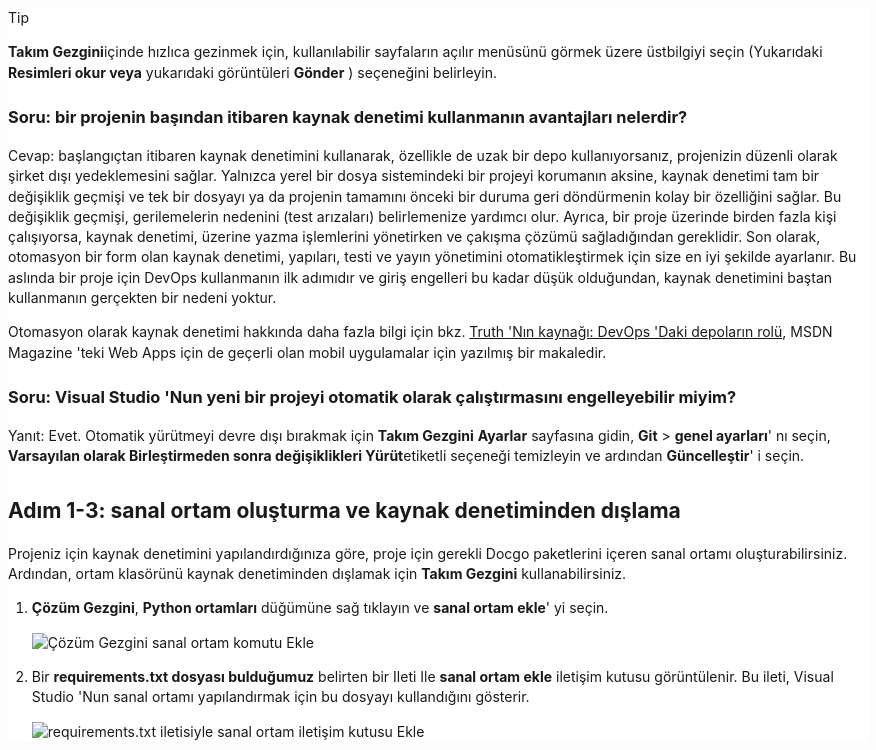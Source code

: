 > [!Tip]
> **Takım Gezgini**içinde hızlıca gezinmek için, kullanılabilir sayfaların açılır menüsünü görmek üzere üstbilgiyi seçin (Yukarıdaki **Resimleri okur veya** yukarıdaki görüntüleri **Gönder** ) seçeneğini belirleyin.

### <a name="question-what-are-some-advantages-of-using-source-control-from-the-beginning-of-a-project"></a>Soru: bir projenin başından itibaren kaynak denetimi kullanmanın avantajları nelerdir?

Cevap: başlangıçtan itibaren kaynak denetimini kullanarak, özellikle de uzak bir depo kullanıyorsanız, projenizin düzenli olarak şirket dışı yedeklemesini sağlar. Yalnızca yerel bir dosya sistemindeki bir projeyi korumanın aksine, kaynak denetimi tam bir değişiklik geçmişi ve tek bir dosyayı ya da projenin tamamını önceki bir duruma geri döndürmenin kolay bir özelliğini sağlar. Bu değişiklik geçmişi, gerilemelerin nedenini (test arızaları) belirlemenize yardımcı olur. Ayrıca, bir proje üzerinde birden fazla kişi çalışıyorsa, kaynak denetimi, üzerine yazma işlemlerini yönetirken ve çakışma çözümü sağladığından gereklidir. Son olarak, otomasyon bir form olan kaynak denetimi, yapıları, testi ve yayın yönetimini otomatikleştirmek için size en iyi şekilde ayarlanır. Bu aslında bir proje için DevOps kullanmanın ilk adımıdır ve giriş engelleri bu kadar düşük olduğundan, kaynak denetimini baştan kullanmanın gerçekten bir nedeni yoktur.

Otomasyon olarak kaynak denetimi hakkında daha fazla bilgi için bkz. [Truth 'Nın kaynağı: DevOps 'Daki depoların rolü](/archive/msdn-magazine/2016/september/mobile-devops-the-source-of-truth-the-role-of-repositories-in-devops), MSDN Magazine 'teki Web Apps için de geçerli olan mobil uygulamalar için yazılmış bir makaledir.

### <a name="question-can-i-prevent-visual-studio-from-auto-committing-a-new-project"></a>Soru: Visual Studio 'Nun yeni bir projeyi otomatik olarak çalıştırmasını engelleyebilir miyim?

Yanıt: Evet. Otomatik yürütmeyi devre dışı bırakmak için **Takım Gezgini** **Ayarlar** sayfasına gidin, **Git**  >  **genel ayarları**' nı seçin, **Varsayılan olarak Birleştirmeden sonra değişiklikleri Yürüt**etiketli seçeneği temizleyin ve ardından **Güncelleştir**' i seçin.

## <a name="step-1-3-create-the-virtual-environment-and-exclude-it-from-source-control"></a>Adım 1-3: sanal ortam oluşturma ve kaynak denetiminden dışlama

Projeniz için kaynak denetimini yapılandırdığınıza göre, proje için gerekli Docgo paketlerini içeren sanal ortamı oluşturabilirsiniz. Ardından, ortam klasörünü kaynak denetiminden dışlamak için **Takım Gezgini** kullanabilirsiniz.

1. **Çözüm Gezgini**, **Python ortamları** düğümüne sağ tıklayın ve **sanal ortam ekle**' yi seçin.

    ![Çözüm Gezgini sanal ortam komutu Ekle](media/django/step01-add-virtual-environment-command.png)

1. Bir **requirements.txt dosyası bulduğumuz** belirten bir Ileti Ile **sanal ortam ekle** iletişim kutusu görüntülenir. Bu ileti, Visual Studio 'Nun sanal ortamı yapılandırmak için bu dosyayı kullandığını gösterir.

    ![requirements.txt iletisiyle sanal ortam iletişim kutusu Ekle](media/django/step01-add-virtual-environment-found-requirements.png)
